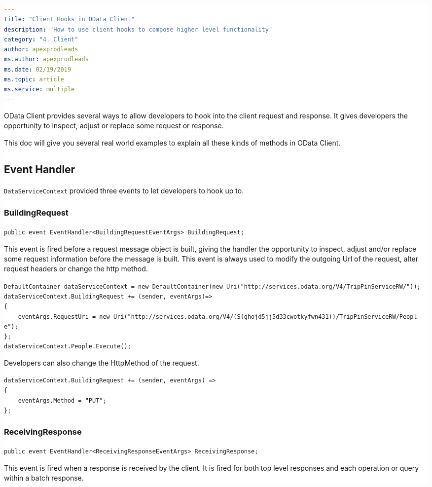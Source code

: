 ```yaml
---
title: "Client Hooks in OData Client"
description: "How to use client hooks to compose higher level functionality"
category: "4. Client"
author: apexprodleads
ms.author: apexprodleads
ms.date: 02/19/2019
ms.topic: article
ms.service: multiple
---
```


OData Client provides several ways to allow developers to hook into the client request and response. It gives developers the opportunity to inspect, adjust or replace some request or response.

This doc will give you several real world examples to explain all these kinds of methods in OData Client.


## Event Handler 

`DataServiceContext` provided three events to let developers to hook up to.
 
### BuildingRequest 

`public event EventHandler<BuildingRequestEventArgs> BuildingRequest;`

This event is fired before a request message object is built, giving the handler the opportunity to inspect, adjust and/or replace some request information before the message is built. This event is always used to modify the outgoing Url of the request, alter request headers or change the http method.



    DefaultContainer dataServiceContext = new DefaultContainer(new Uri("http://services.odata.org/V4/TripPinServiceRW/"));
    dataServiceContext.BuildingRequest += (sender, eventArgs)=>
    {
        eventArgs.RequestUri = new Uri("http://services.odata.org/V4/(S(ghojd5jj5d33cwotkyfwn431))/TripPinServiceRW/People");
    };
    dataServiceContext.People.Execute();

Developers can also change the HttpMethod of the request. 

    dataServiceContext.BuildingRequest += (sender, eventArgs) =>
    {
        eventArgs.Method = "PUT";
    }; 

### ReceivingResponse 

`public event EventHandler<ReceivingResponseEventArgs> ReceivingResponse;`

This event is fired when a response is received by the client. It is fired for both top level responses and each operation or query within a batch response.
